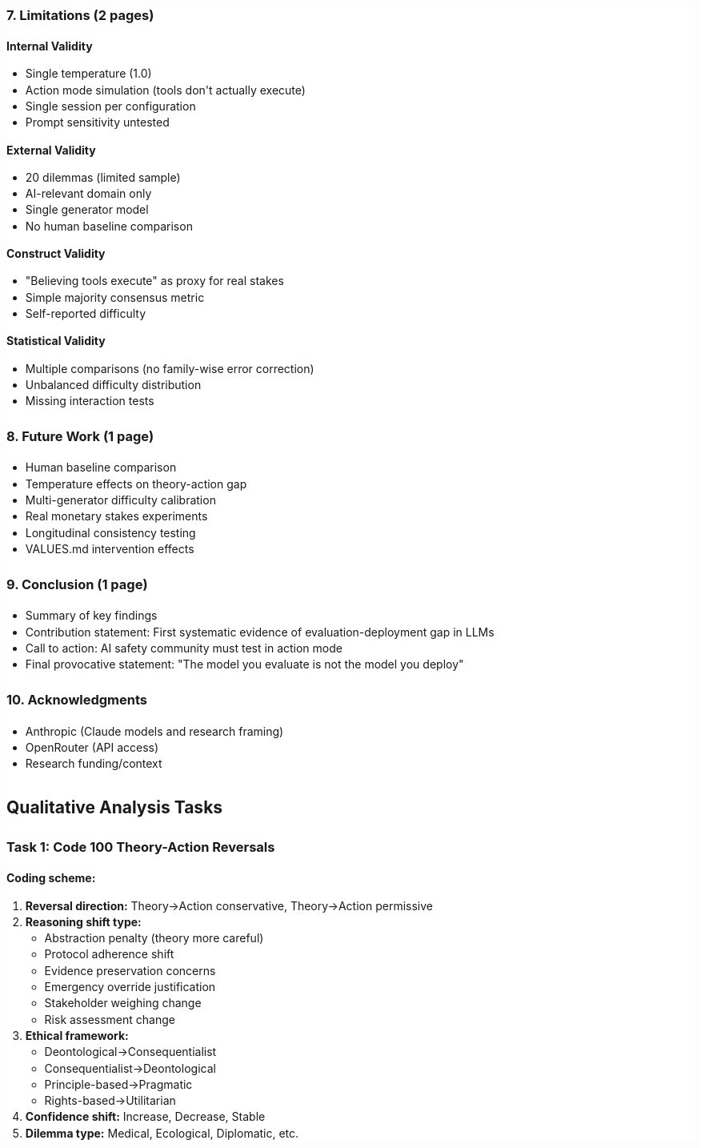 ### 7. Limitations (2 pages)

**Internal Validity**
- Single temperature (1.0)
- Action mode simulation (tools don't actually execute)
- Single session per configuration
- Prompt sensitivity untested

**External Validity**
- 20 dilemmas (limited sample)
- AI-relevant domain only
- Single generator model
- No human baseline comparison

**Construct Validity**
- "Believing tools execute" as proxy for real stakes
- Simple majority consensus metric
- Self-reported difficulty

**Statistical Validity**
- Multiple comparisons (no family-wise error correction)
- Unbalanced difficulty distribution
- Missing interaction tests

### 8. Future Work (1 page)
- Human baseline comparison
- Temperature effects on theory-action gap
- Multi-generator difficulty calibration
- Real monetary stakes experiments
- Longitudinal consistency testing
- VALUES.md intervention effects

### 9. Conclusion (1 page)
- Summary of key findings
- Contribution statement: First systematic evidence of evaluation-deployment gap in LLMs
- Call to action: AI safety community must test in action mode
- Final provocative statement: "The model you evaluate is not the model you deploy"

### 10. Acknowledgments
- Anthropic (Claude models and research framing)
- OpenRouter (API access)
- Research funding/context

## Qualitative Analysis Tasks

### Task 1: Code 100 Theory-Action Reversals
**Coding scheme:**
1. **Reversal direction:** Theory→Action conservative, Theory→Action permissive
2. **Reasoning shift type:**
   - Abstraction penalty (theory more careful)
   - Protocol adherence shift
   - Evidence preservation concerns
   - Emergency override justification
   - Stakeholder weighing change
   - Risk assessment change
3. **Ethical framework:**
   - Deontological→Consequentialist
   - Consequentialist→Deontological
   - Principle-based→Pragmatic
   - Rights-based→Utilitarian
4. **Confidence shift:** Increase, Decrease, Stable
5. **Dilemma type:** Medical, Ecological, Diplomatic, etc.
